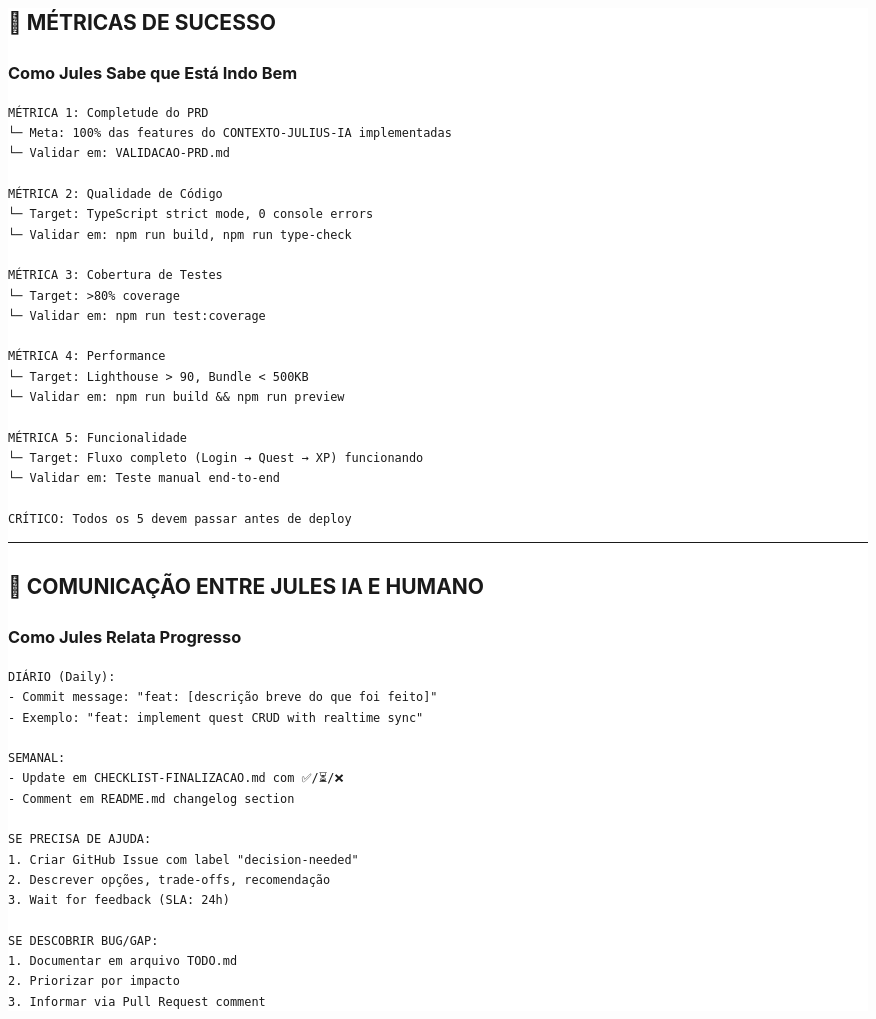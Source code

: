 
## 🎯 MÉTRICAS DE SUCESSO

### **Como Jules Sabe que Está Indo Bem**

```
MÉTRICA 1: Completude do PRD
└─ Meta: 100% das features do CONTEXTO-JULIUS-IA implementadas
└─ Validar em: VALIDACAO-PRD.md

MÉTRICA 2: Qualidade de Código
└─ Target: TypeScript strict mode, 0 console errors
└─ Validar em: npm run build, npm run type-check

MÉTRICA 3: Cobertura de Testes
└─ Target: >80% coverage
└─ Validar em: npm run test:coverage

MÉTRICA 4: Performance
└─ Target: Lighthouse > 90, Bundle < 500KB
└─ Validar em: npm run build && npm run preview

MÉTRICA 5: Funcionalidade
└─ Target: Fluxo completo (Login → Quest → XP) funcionando
└─ Validar em: Teste manual end-to-end

CRÍTICO: Todos os 5 devem passar antes de deploy
```

---

## 🤝 COMUNICAÇÃO ENTRE JULES IA E HUMANO

### **Como Jules Relata Progresso**

```
DIÁRIO (Daily):
- Commit message: "feat: [descrição breve do que foi feito]"
- Exemplo: "feat: implement quest CRUD with realtime sync"

SEMANAL:
- Update em CHECKLIST-FINALIZACAO.md com ✅/⏳/❌
- Comment em README.md changelog section

SE PRECISA DE AJUDA:
1. Criar GitHub Issue com label "decision-needed"
2. Descrever opções, trade-offs, recomendação
3. Wait for feedback (SLA: 24h)

SE DESCOBRIR BUG/GAP:
1. Documentar em arquivo TODO.md
2. Priorizar por impacto
3. Informar via Pull Request comment
```
